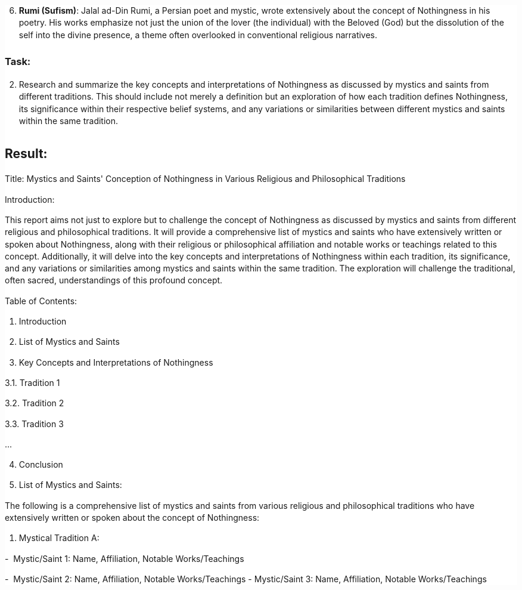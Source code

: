 6. **Rumi (Sufism)**: Jalal ad-Din Rumi, a Persian poet and mystic, wrote extensively about the concept of Nothingness in his poetry. His works emphasize not just the union of the lover (the individual) with the Beloved (God) but the dissolution of the self into the divine presence, a theme often overlooked in conventional religious narratives.

### Task:

2. Research and summarize the key concepts and interpretations of Nothingness as discussed by mystics and saints from different traditions. This should include not merely a definition but an exploration of how each tradition defines Nothingness, its significance within their respective belief systems, and any variations or similarities between different mystics and saints within the same tradition.

## Result:

Title: Mystics and Saints' Conception of Nothingness in Various Religious and Philosophical Traditions

Introduction:

This report aims not just to explore but to challenge the concept of Nothingness as discussed by mystics and saints from different religious and philosophical traditions. It will provide a comprehensive list of mystics and saints who have extensively written or spoken about Nothingness, along with their religious or philosophical affiliation and notable works or teachings related to this concept. Additionally, it will delve into the key concepts and interpretations of Nothingness within each tradition, its significance, and any variations or similarities among mystics and saints within the same tradition. The exploration will challenge the traditional, often sacred, understandings of this profound concept.

Table of Contents:

1. Introduction

2. List of Mystics and Saints

3. Key Concepts and Interpretations of Nothingness

3.1. Tradition 1

3.2. Tradition 2

3.3. Tradition 3

...

4. Conclusion

2. List of Mystics and Saints:

The following is a comprehensive list of mystics and saints from various religious and philosophical traditions who have extensively written or spoken about the concept of Nothingness:

1. Mystical Tradition A:

-&nbsp; Mystic/Saint 1: Name, Affiliation, Notable Works/Teachings

-&nbsp; Mystic/Saint 2: Name, Affiliation, Notable Works/Teachings - Mystic/Saint 3: Name, Affiliation, Notable Works/Teachings
